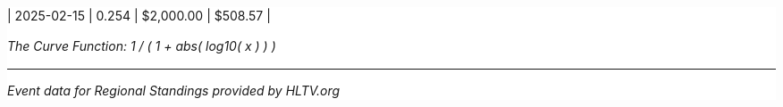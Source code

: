 | 2025-02-15 |      0.254 | $2,000.00      | $508.57         |


<span id="curveFunction"></span>_The Curve Function: 1 / ( 1 + abs( log10( x ) ) )_<br />

---
_Event data for Regional Standings provided by HLTV.org_<br />
